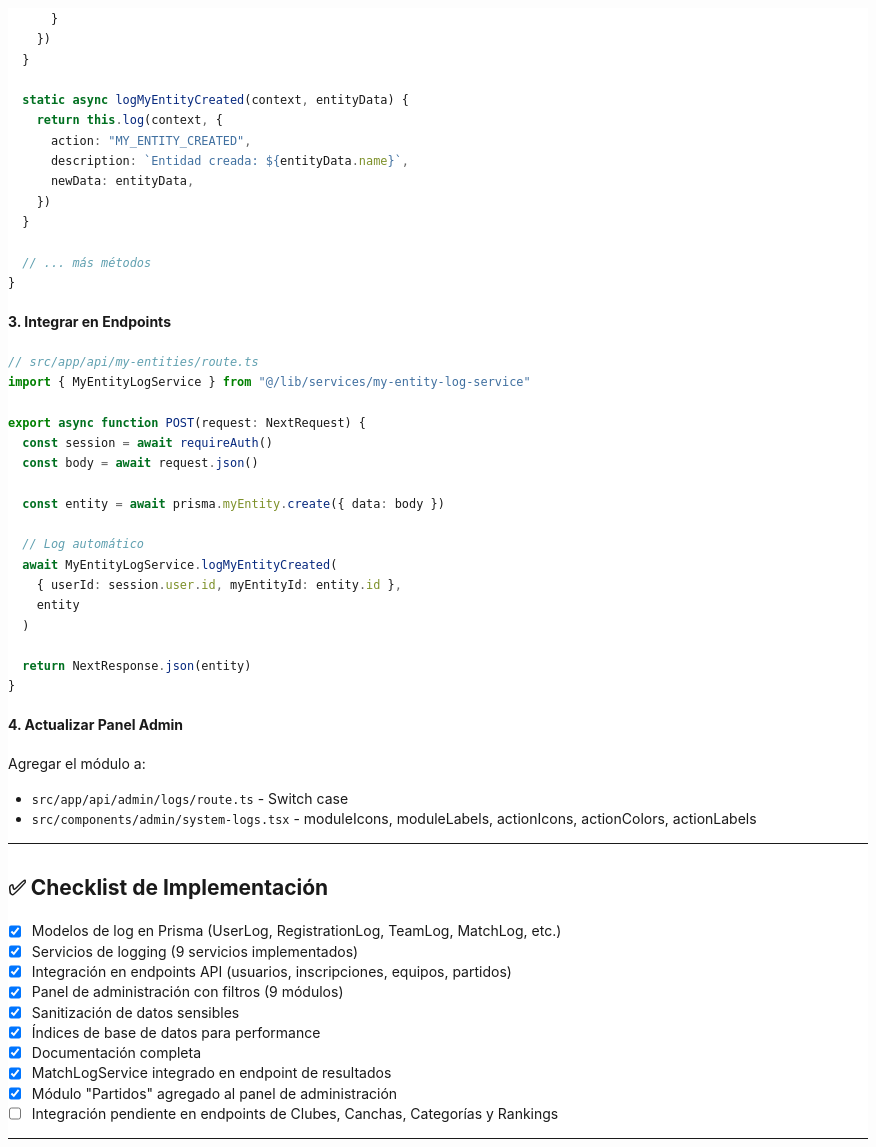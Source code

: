 ```typescript
      }
    })
  }

  static async logMyEntityCreated(context, entityData) {
    return this.log(context, {
      action: "MY_ENTITY_CREATED",
      description: `Entidad creada: ${entityData.name}`,
      newData: entityData,
    })
  }

  // ... más métodos
}
```

#### 3. Integrar en Endpoints

```typescript
// src/app/api/my-entities/route.ts
import { MyEntityLogService } from "@/lib/services/my-entity-log-service"

export async function POST(request: NextRequest) {
  const session = await requireAuth()
  const body = await request.json()

  const entity = await prisma.myEntity.create({ data: body })

  // Log automático
  await MyEntityLogService.logMyEntityCreated(
    { userId: session.user.id, myEntityId: entity.id },
    entity
  )

  return NextResponse.json(entity)
}
```

#### 4. Actualizar Panel Admin

Agregar el módulo a:
- `src/app/api/admin/logs/route.ts` - Switch case
- `src/components/admin/system-logs.tsx` - moduleIcons, moduleLabels, actionIcons, actionColors, actionLabels

---

## ✅ Checklist de Implementación

- [x] Modelos de log en Prisma (UserLog, RegistrationLog, TeamLog, MatchLog, etc.)
- [x] Servicios de logging (9 servicios implementados)
- [x] Integración en endpoints API (usuarios, inscripciones, equipos, partidos)
- [x] Panel de administración con filtros (9 módulos)
- [x] Sanitización de datos sensibles
- [x] Índices de base de datos para performance
- [x] Documentación completa
- [x] MatchLogService integrado en endpoint de resultados
- [x] Módulo "Partidos" agregado al panel de administración
- [ ] Integración pendiente en endpoints de Clubes, Canchas, Categorías y Rankings

---